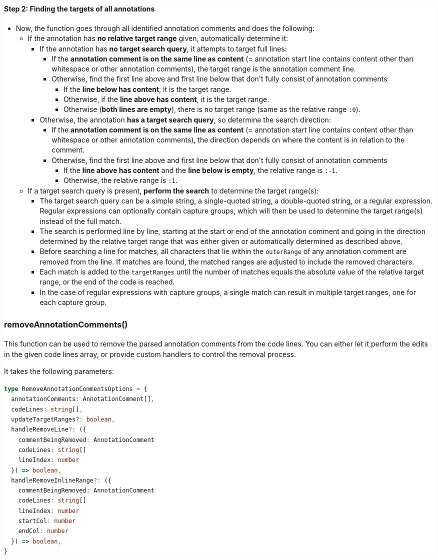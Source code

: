 #### Step 2: Finding the targets of all annotations

- Now, the function goes through all identified annotation comments and does the following:
  - If the annotation has **no relative target range** given, automatically determine it:
    - If the annotation has **no target search query**, it attempts to target full lines:
      - If the **annotation comment is on the same line as content** (= annotation start line contains content other than whitespace or other annotation comments), the target range is the annotation comment line.
      - Otherwise, find the first line above and first line below that don't fully consist of annotation comments
        - If the **line below has content**, it is the target range.
        - Otherwise, if the **line above has content**, it is the target range.
        - Otherwise (**both lines are empty**), there is no target range (same as the relative range `:0`).
    - Otherwise, the annotation **has a target search query**, so determine the search direction:
      - If the **annotation comment is on the same line as content** (= annotation start line contains content other than whitespace or other annotation comments), the direction depends on where the content is in relation to the comment.
      - Otherwise, find the first line above and first line below that don't fully consist of annotation comments
        - If the **line above has content** and the **line below is empty**, the relative range is `:-1`.
        - Otherwise, the relative range is `:1`.
  - If a target search query is present, **perform the search** to determine the target range(s):
    - The target search query can be a simple string, a single-quoted string, a double-quoted string, or a regular expression. Regular expressions can optionally contain capture groups, which will then be used to determine the target range(s) instead of the full match.
    - The search is performed line by line, starting at the start or end of the annotation comment and going in the direction determined by the relative target range that was either given or automatically determined as described above.
    - Before searching a line for matches, all characters that lie within the `outerRange` of any annotation comment are removed from the line. If matches are found, the matched ranges are adjusted to include the removed characters.
    - Each match is added to the `targetRanges` until the number of matches equals the absolute value of the relative target range, or the end of the code is reached.
    - In the case of regular expressions with capture groups, a single match can result in multiple target ranges, one for each capture group.

### removeAnnotationComments()

This function can be used to remove the parsed annotation comments from the code lines. You can either let it perform the edits in the given code lines array, or provide custom handlers to control the removal process.

It takes the following parameters:

```ts
type RemoveAnnotationCommentsOptions = {
  annotationComments: AnnotationComment[],
  codeLines: string[],
  updateTargetRanges?: boolean,
  handleRemoveLine?: ({
    commentBeingRemoved: AnnotationComment
    codeLines: string[]
    lineIndex: number
  }) => boolean,
  handleRemoveInlineRange?: ({
    commentBeingRemoved: AnnotationComment
    codeLines: string[]
    lineIndex: number
    startCol: number
    endCol: number
  }) => boolean,
}
```
